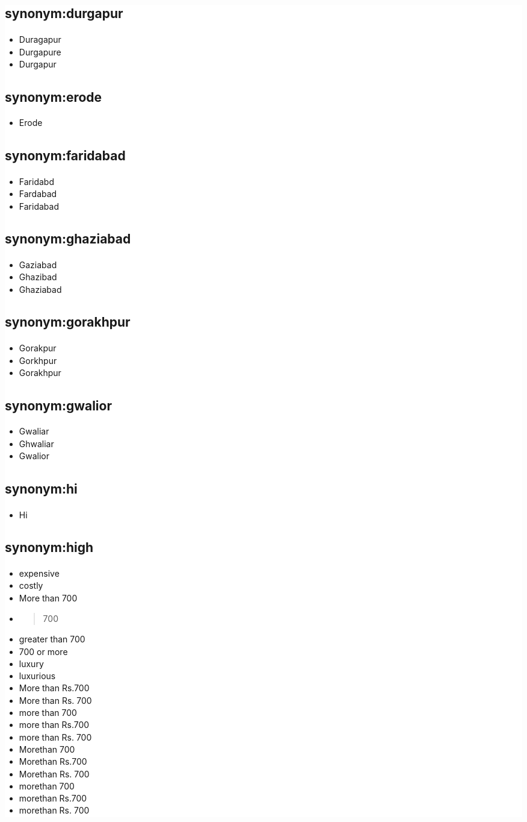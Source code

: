 ## synonym:durgapur
- Duragapur
- Durgapure
- Durgapur

## synonym:erode
- Erode

## synonym:faridabad
- Faridabd
- Fardabad
- Faridabad

## synonym:ghaziabad
- Gaziabad
- Ghazibad
- Ghaziabad

## synonym:gorakhpur
- Gorakpur
- Gorkhpur
- Gorakhpur

## synonym:gwalior
- Gwaliar
- Ghwaliar
- Gwalior

## synonym:hi
- Hi

## synonym:high
- expensive
- costly
- More than 700
- >700
- greater than 700
- 700 or more
- luxury
- luxurious
- More than Rs.700
- More than Rs. 700
- more than 700
- more than Rs.700
- more than Rs. 700
- Morethan 700
- Morethan Rs.700
- Morethan Rs. 700
- morethan 700
- morethan Rs.700
- morethan Rs. 700

